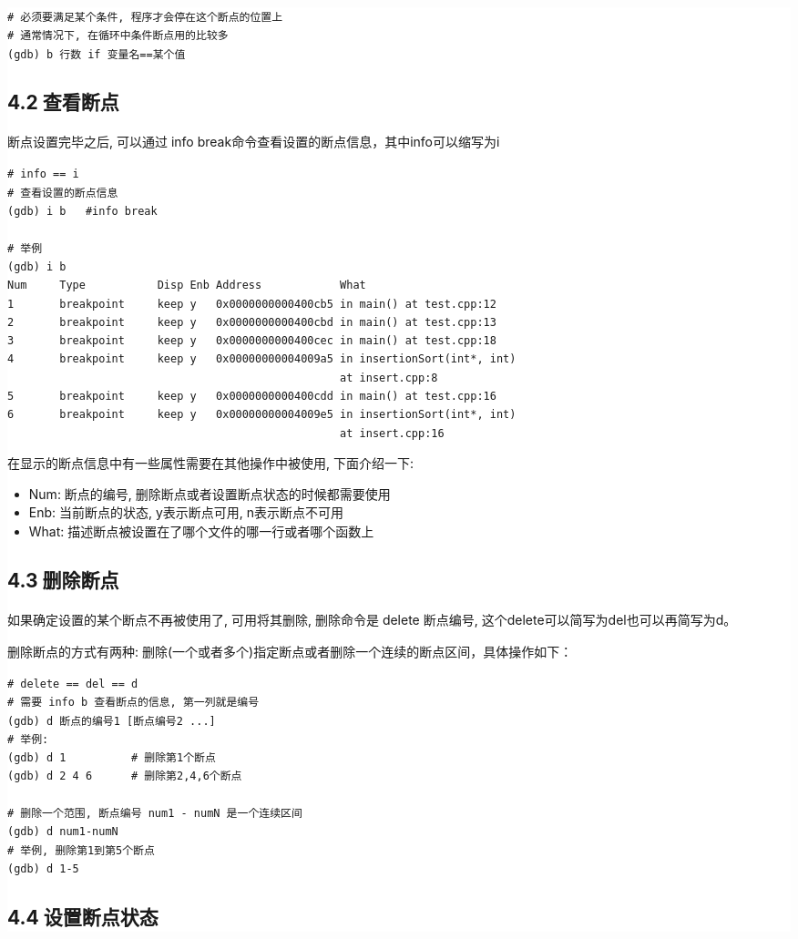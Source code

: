  ```shell
  # 必须要满足某个条件, 程序才会停在这个断点的位置上
  # 通常情况下, 在循环中条件断点用的比较多
  (gdb) b 行数 if 变量名==某个值
  ```

## 4.2 查看断点

断点设置完毕之后, 可以通过 info break命令查看设置的断点信息，其中info可以缩写为i

```shell
# info == i
# 查看设置的断点信息
(gdb) i b   #info break

# 举例
(gdb) i b
Num     Type           Disp Enb Address            What
1       breakpoint     keep y   0x0000000000400cb5 in main() at test.cpp:12
2       breakpoint     keep y   0x0000000000400cbd in main() at test.cpp:13
3       breakpoint     keep y   0x0000000000400cec in main() at test.cpp:18
4       breakpoint     keep y   0x00000000004009a5 in insertionSort(int*, int)
                                                   at insert.cpp:8
5       breakpoint     keep y   0x0000000000400cdd in main() at test.cpp:16
6       breakpoint     keep y   0x00000000004009e5 in insertionSort(int*, int)
                                                   at insert.cpp:16
```

在显示的断点信息中有一些属性需要在其他操作中被使用, 下面介绍一下:

* Num: 断点的编号, 删除断点或者设置断点状态的时候都需要使用
* Enb: 当前断点的状态, y表示断点可用, n表示断点不可用
* What: 描述断点被设置在了哪个文件的哪一行或者哪个函数上

## 4.3 删除断点

如果确定设置的某个断点不再被使用了, 可用将其删除, 删除命令是 delete 断点编号, 这个delete可以简写为del也可以再简写为d。

删除断点的方式有两种: 删除(一个或者多个)指定断点或者删除一个连续的断点区间，具体操作如下：

```shell
# delete == del == d
# 需要 info b 查看断点的信息, 第一列就是编号
(gdb) d 断点的编号1 [断点编号2 ...]
# 举例:
(gdb) d 1          # 删除第1个断点
(gdb) d 2 4 6      # 删除第2,4,6个断点

# 删除一个范围, 断点编号 num1 - numN 是一个连续区间
(gdb) d num1-numN
# 举例, 删除第1到第5个断点
(gdb) d 1-5
```

## 4.4 设置断点状态
